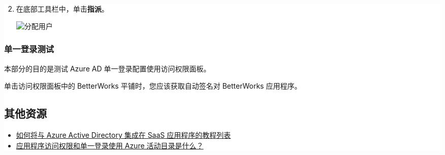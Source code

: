 2. 在底部工具栏中，单击**指派**。
    
    ![分配用户][205]



### <a name="testing-single-sign-on"></a>单一登录测试

本部分的目的是测试 Azure AD 单一登录配置使用访问权限面板。
 
单击访问权限面板中的 BetterWorks 平铺时，您应该获取自动签名对 BetterWorks 应用程序。


## <a name="additional-resources"></a>其他资源

* [如何将与 Azure Active Directory 集成在 SaaS 应用程序的教程列表](active-directory-saas-tutorial-list.md)
* [应用程序访问权限和单一登录使用 Azure 活动目录是什么？](active-directory-appssoaccess-whatis.md)





[1]: ./media/active-directory-saas-betterworks-tutorial/tutorial_general_01.png
[2]: ./media/active-directory-saas-betterworks-tutorial/tutorial_general_02.png
[3]: ./media/active-directory-saas-betterworks-tutorial/tutorial_general_03.png
[4]: ./media/active-directory-saas-betterworks-tutorial/tutorial_general_04.png

[6]: ./media/active-directory-saas-betterworks-tutorial/tutorial_general_05.png
[10]: ./media/active-directory-saas-betterworks-tutorial/tutorial_general_06.png
[11]: ./media/active-directory-saas-betterworks-tutorial/tutorial_general_07.png
[20]: ./media/active-directory-saas-betterworks-tutorial/tutorial_general_100.png

[200]: ./media/active-directory-saas-betterworks-tutorial/tutorial_general_200.png
[201]: ./media/active-directory-saas-betterworks-tutorial/tutorial_general_201.png
[203]: ./media/active-directory-saas-betterworks-tutorial/tutorial_general_203.png
[204]: ./media/active-directory-saas-betterworks-tutorial/tutorial_general_204.png
[205]: ./media/active-directory-saas-betterworks-tutorial/tutorial_general_205.png
